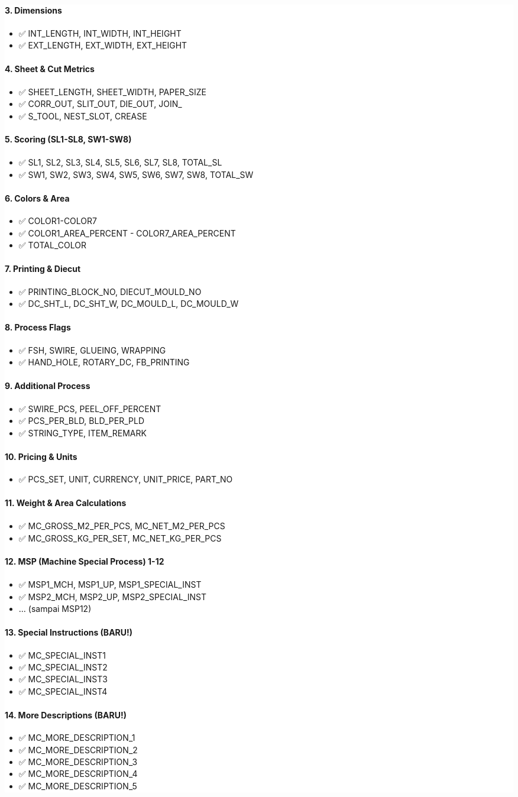 #### 3. Dimensions
- ✅ INT_LENGTH, INT_WIDTH, INT_HEIGHT
- ✅ EXT_LENGTH, EXT_WIDTH, EXT_HEIGHT

#### 4. Sheet & Cut Metrics
- ✅ SHEET_LENGTH, SHEET_WIDTH, PAPER_SIZE
- ✅ CORR_OUT, SLIT_OUT, DIE_OUT, JOIN_
- ✅ S_TOOL, NEST_SLOT, CREASE

#### 5. Scoring (SL1-SL8, SW1-SW8)
- ✅ SL1, SL2, SL3, SL4, SL5, SL6, SL7, SL8, TOTAL_SL
- ✅ SW1, SW2, SW3, SW4, SW5, SW6, SW7, SW8, TOTAL_SW

#### 6. Colors & Area
- ✅ COLOR1-COLOR7
- ✅ COLOR1_AREA_PERCENT - COLOR7_AREA_PERCENT
- ✅ TOTAL_COLOR

#### 7. Printing & Diecut
- ✅ PRINTING_BLOCK_NO, DIECUT_MOULD_NO
- ✅ DC_SHT_L, DC_SHT_W, DC_MOULD_L, DC_MOULD_W

#### 8. Process Flags
- ✅ FSH, SWIRE, GLUEING, WRAPPING
- ✅ HAND_HOLE, ROTARY_DC, FB_PRINTING

#### 9. Additional Process
- ✅ SWIRE_PCS, PEEL_OFF_PERCENT
- ✅ PCS_PER_BLD, BLD_PER_PLD
- ✅ STRING_TYPE, ITEM_REMARK

#### 10. Pricing & Units
- ✅ PCS_SET, UNIT, CURRENCY, UNIT_PRICE, PART_NO

#### 11. Weight & Area Calculations
- ✅ MC_GROSS_M2_PER_PCS, MC_NET_M2_PER_PCS
- ✅ MC_GROSS_KG_PER_SET, MC_NET_KG_PER_PCS

#### 12. MSP (Machine Special Process) 1-12
- ✅ MSP1_MCH, MSP1_UP, MSP1_SPECIAL_INST
- ✅ MSP2_MCH, MSP2_UP, MSP2_SPECIAL_INST
- ... (sampai MSP12)

#### 13. Special Instructions (BARU!)
- ✅ MC_SPECIAL_INST1
- ✅ MC_SPECIAL_INST2
- ✅ MC_SPECIAL_INST3
- ✅ MC_SPECIAL_INST4

#### 14. More Descriptions (BARU!)
- ✅ MC_MORE_DESCRIPTION_1
- ✅ MC_MORE_DESCRIPTION_2
- ✅ MC_MORE_DESCRIPTION_3
- ✅ MC_MORE_DESCRIPTION_4
- ✅ MC_MORE_DESCRIPTION_5
